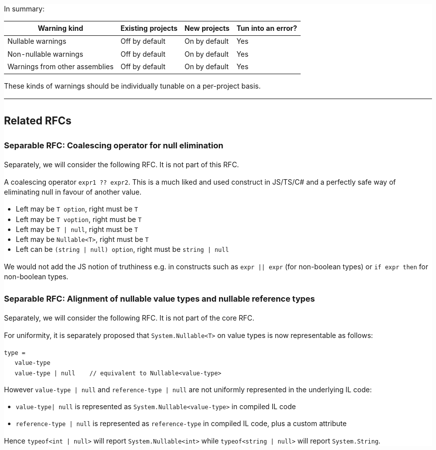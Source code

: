 In summary:

| Warning kind | Existing projects | New projects | Tun into an error? |
|--------------|-------------------|--------------|--------------------|
| Nullable warnings | Off by default | On by default | Yes |
| Non-nullable warnings | Off by default | On by default | Yes |
| Warnings from other assemblies | Off by default | On by default | Yes |

These kinds of warnings should be individually tunable on a per-project basis.

-------------------

## Related RFCs

### Separable RFC: Coalescing operator for null elimination

Separately, we will consider the following RFC. It is not part of this RFC.

A coalescing operator `expr1 ?? expr2`. This is a much liked and used construct in JS/TS/C# and a perfectly safe way of eliminating null in favour of another value.

* Left may be `T option`, right must be `T`
* Left may be `T voption`, right must be `T`
* Left may be `T | null`, right must be `T`
* Left may be `Nullable<T>`, right must be `T`
* Left can be `(string | null) option`, right must be `string | null`

We would not add the JS notion of truthiness e.g. in constructs such as `expr || expr` (for non-boolean types) or `if expr then` for non-boolean types. 

### Separable RFC: Alignment of nullable value types and nullable reference types

Separately, we will consider the following RFC. It is not part of the core RFC.

For uniformity, it is separately proposed that `System.Nullable<T>` on value types is now representable as follows:
```
type = 
   value-type
   value-type | null    // equivalent to Nullable<value-type>
```

However `value-type | null` and `reference-type | null` are not uniformly represented in the underlying IL code:

* `value-type| null` is represented as `System.Nullable<value-type>` in compiled IL code

* `reference-type | null` is represented as `reference-type` in compiled IL code, plus a custom attribute

Hence `typeof<int | null>` will report `System.Nullable<int>` while `typeof<string | null>` will report `System.String`.
